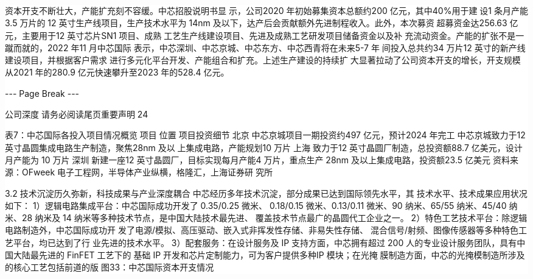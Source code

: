  
资本开支不断壮大，产能扩充刻不容缓。中芯招股说明书显
示，公司2020 年初始募集资本总额约200 亿元，其中40%用于建
设1 条月产能 3.5 万片的 12 英寸生产线项目，生产技术水平为
14nm 及以下，达产后会贡献额外先进制程收入。此外，本次募资
超募资金达256.63 亿元，主要用于12 英寸芯片SN1 项目、成熟
工艺生产线建设项目、先进及成熟工艺研发项目储备资金以及补
充流动资金。产能的扩张不是一蹴而就的，2022 年11 月中芯国际
表示，中芯深圳、中芯京城、中芯东方、中芯西青将在未来5-7 年
间投入总共约34 万片12 英寸的新产线建设项目，并根据客户需求
进行多元化平台开发、产能组合和扩充。上述生产建设的持续扩
大显著拉动了公司资本开支的增长，开支规模从2021 年的280.9
亿元快速攀升至2023 年的528.4 亿元。 
 
 
 
 
 


--- Page Break ---

公司深度 
请务必阅读尾页重要声明                                 24 
 
 
 
 
表7：中芯国际各投入项目情况概览 
项目
位置 
项目投资细节 
北京 
中芯京城项目一期投资约497 亿元，预计2024 年完工 
中芯京城致力于12 英寸晶圆集成电路生产制造，聚焦28nm 及以
上集成电路，产能规划10 万片 
上海 
致力于12 英寸晶圆厂制造，总投资额88.7 亿美元，设计月产能为
10 万片 
深圳 
新建一座12 英寸晶圆厂，目标实现每月产能4 万片，重点生产
28nm 及以上集成电路，投资额23.5 亿美元 
资料来源：OFweek 电子工程网，半导体产业纵横，格隆汇，上海证券研
究所 
 
 
3.2  技术沉淀历久弥新，科技成果与产业深度耦合 
中芯经历多年技术沉淀，部分成果已达到国际领先水平，其
技术水平、技术成果应用状况如下： 
1）逻辑电路集成平台：中芯国际成功开发了 0.35/0.25 微米、
0.18/0.15 微米、0.13/0.11 微米、90 纳米、65/55 纳米、45/40 纳
米、28 纳米及 14 纳米等多种技术节点，是中国大陆技术最先进、
覆盖技术节点最广的晶圆代工企业之一。 
2）特色工艺技术平台：除逻辑电路制造外，中芯国际成功开
发了电源/模拟、高压驱动、嵌入式非挥发性存储、非易失性存储、
混合信号/射频、图像传感器等多种特色工艺平台，均已达到了行
业先进的技术水平。 
3）配套服务：在设计服务及 IP 支持方面，中芯拥有超过 200 
人的专业设计服务团队，具有中国大陆最先进的 FinFET 工艺下的
基础 IP 开发和芯片定制能力，可为客户提供多种IP 模块；在光掩
膜制造方面，中芯的光掩模制造所涉及的核心工艺包括前道的版
图33：中芯国际资本开支情况 
 
